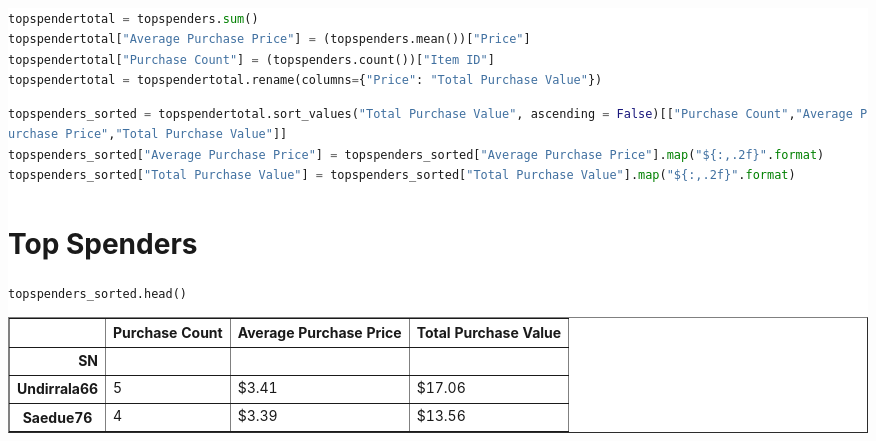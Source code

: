
```python
topspendertotal = topspenders.sum()
topspendertotal["Average Purchase Price"] = (topspenders.mean())["Price"]
topspendertotal["Purchase Count"] = (topspenders.count())["Item ID"]
topspendertotal = topspendertotal.rename(columns={"Price": "Total Purchase Value"})
```


```python
topspenders_sorted = topspendertotal.sort_values("Total Purchase Value", ascending = False)[["Purchase Count","Average Purchase Price","Total Purchase Value"]]
topspenders_sorted["Average Purchase Price"] = topspenders_sorted["Average Purchase Price"].map("${:,.2f}".format)
topspenders_sorted["Total Purchase Value"] = topspenders_sorted["Total Purchase Value"].map("${:,.2f}".format)
```

# Top Spenders


```python
topspenders_sorted.head()
```




<div>
<style scoped>
    .dataframe tbody tr th:only-of-type {
        vertical-align: middle;
    }

    .dataframe tbody tr th {
        vertical-align: top;
    }

    .dataframe thead th {
        text-align: right;
    }
</style>
<table border="1" class="dataframe">
  <thead>
    <tr style="text-align: right;">
      <th></th>
      <th>Purchase Count</th>
      <th>Average Purchase Price</th>
      <th>Total Purchase Value</th>
    </tr>
    <tr>
      <th>SN</th>
      <th></th>
      <th></th>
      <th></th>
    </tr>
  </thead>
  <tbody>
    <tr>
      <th>Undirrala66</th>
      <td>5</td>
      <td>$3.41</td>
      <td>$17.06</td>
    </tr>
    <tr>
      <th>Saedue76</th>
      <td>4</td>
      <td>$3.39</td>
      <td>$13.56</td>